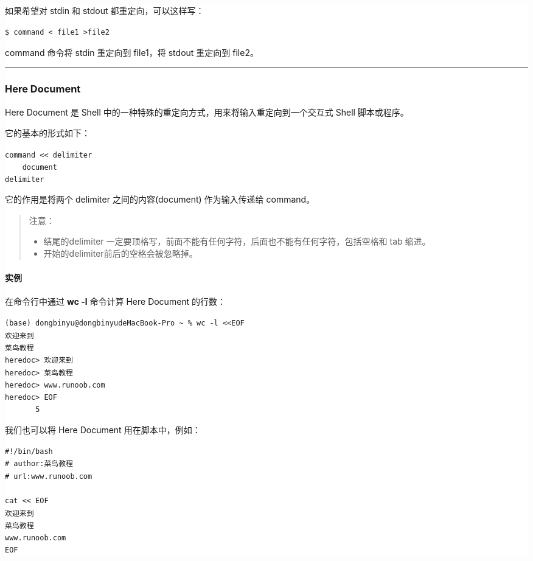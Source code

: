 如果希望对 stdin 和 stdout 都重定向，可以这样写：

```
$ command < file1 >file2
```

command 命令将 stdin 重定向到 file1，将 stdout 重定向到 file2。

------

### Here Document

Here Document 是 Shell 中的一种特殊的重定向方式，用来将输入重定向到一个交互式 Shell 脚本或程序。

它的基本的形式如下：

```
command << delimiter
    document
delimiter
```

它的作用是将两个 delimiter 之间的内容(document) 作为输入传递给 command。

> 注意：
>
> - 结尾的delimiter 一定要顶格写，前面不能有任何字符，后面也不能有任何字符，包括空格和 tab 缩进。
> - 开始的delimiter前后的空格会被忽略掉。

#### 实例

在命令行中通过 **wc -l** 命令计算 Here Document 的行数：

```
(base) dongbinyu@dongbinyudeMacBook-Pro ~ % wc -l <<EOF
欢迎来到
菜鸟教程
heredoc> 欢迎来到
heredoc> 菜鸟教程
heredoc> www.runoob.com
heredoc> EOF
       5
```

我们也可以将 Here Document 用在脚本中，例如：

```
#!/bin/bash
# author:菜鸟教程
# url:www.runoob.com

cat << EOF
欢迎来到
菜鸟教程
www.runoob.com
EOF
```
